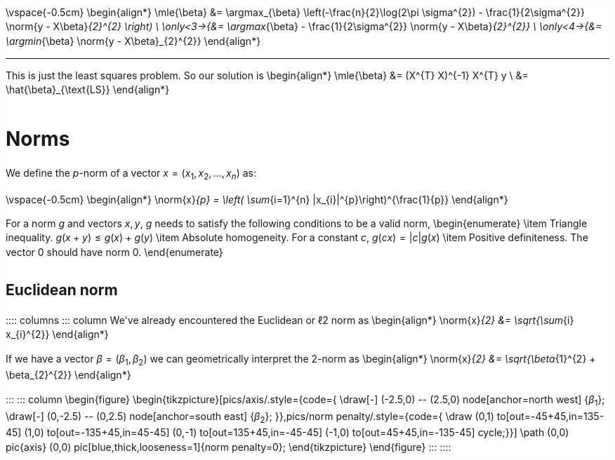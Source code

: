 \vspace{-0.5cm}
\begin{align*}
  \mle{\beta} &= \argmax_{\beta} \left(-\frac{n}{2}\log(2\pi \sigma^{2}) - \frac{1}{2\sigma^{2}} \norm{y - X\beta}_{2}^{2} \right) \\
  \only<3->{&= \argmax_{\beta} - \frac{1}{2\sigma^{2}} \norm{y - X\beta}_{2}^{2}} \\
  \only<4->{&= \argmin_{\beta} \norm{y - X\beta}_{2}^{2}}
\end{align*}

---

This is just the least squares problem. So our solution is
\begin{align*}
  \mle{\beta} &= (X^{T} X)^{-1} X^{T} y \\
  &= \hat{\beta}_{\text{LS}}
\end{align*}

# Norms

We define the $p$-norm of a vector $x = (x_{1}, x_{2}, \ldots, x_{n})$ as:

\vspace{-0.5cm}
\begin{align*}
  \norm{x}_{p} = \left( \sum_{i=1}^{n} |x_{i}|^{p}\right)^{\frac{1}{p}}
\end{align*}

For a norm $g$ and vectors $x, y$, $g$ needs to satisfy the following conditions to be a valid norm,
\begin{enumerate}
        \item Triangle inequality. $g(x+y) \leq g(x) + g(y)$
        \item Absolute homogeneity. For a constant $c$, $g(cx) = |c| g(x)$
        \item Positive definiteness. The vector $0$ should have norm $0$.
\end{enumerate}


## Euclidean norm

:::: columns
::: column
We've already encountered the Euclidean or $\ell2$ norm as
\begin{align*}
  \norm{x}_{2} &= \sqrt{\sum_{i} x_{i}^{2}}
\end{align*}

If we have a vector $\beta = (\beta_{1}, \beta_{2})$ we can geometrically interpret the 2-norm as
\begin{align*}
  \norm{x}_{2} &= \sqrt{\beta_{1}^{2} + \beta_{2}^{2}}
\end{align*}

:::
::: column
\begin{figure}
\begin{tikzpicture}[pics/axis/.style={code={
  \draw[-] (-2.5,0) -- (2.5,0) node[anchor=north west] {$\beta_1$};
  \draw[-] (0,-2.5) -- (0,2.5) node[anchor=south east] {$\beta_2$};
  }},pics/norm penalty/.style={code={
  \draw (0,1) to[out=-45+45,in=135-45]
  (1,0) to[out=-135+45,in=45-45]
  (0,-1) to[out=135+45,in=-45-45]
  (-1,0) to[out=45+45,in=-135-45]  cycle;}}]
\path (0,0) pic{axis} (0,0) pic[blue,thick,looseness=1]{norm penalty=0};
\end{tikzpicture}
\end{figure}
:::
::::
